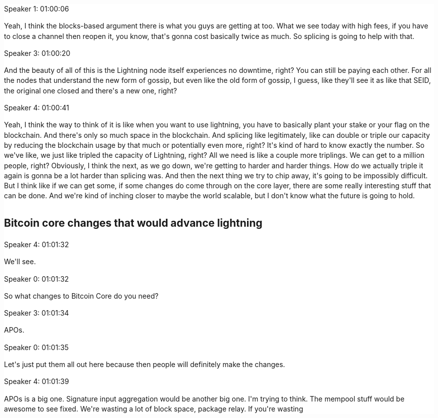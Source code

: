Speaker 1: 01:00:06

Yeah, I think the blocks-based argument there is what you guys are getting at too.
What we see today with high fees, if you have to close a channel then reopen it, you know, that's gonna cost basically twice as much.
So splicing is going to help with that.

Speaker 3: 01:00:20

And the beauty of all of this is the Lightning node itself experiences no downtime, right?
You can still be paying each other.
For all the nodes that understand the new form of gossip, but even like the old form of gossip, I guess, like they'll see it as like that SEID, the original one closed and there's a new one, right?

Speaker 4: 01:00:41

Yeah, I think the way to think of it is like when you want to use lightning, you have to basically plant your stake or your flag on the blockchain.
And there's only so much space in the blockchain.
And splicing like legitimately, like can double or triple our capacity by reducing the blockchain usage by that much or potentially even more, right?
It's kind of hard to know exactly the number.
So we've like, we just like tripled the capacity of Lightning, right?
All we need is like a couple more triplings.
We can get to a million people, right?
Obviously, I think the next, as we go down, we're getting to harder and harder things.
How do we actually triple it again is gonna be a lot harder than splicing was.
And then the next thing we try to chip away, it's going to be impossibly difficult.
But I think like if we can get some, if some changes do come through on the core layer, there are some really interesting stuff that can be done.
And we're kind of inching closer to maybe the world scalable, but I don't know what the future is going to hold.

## Bitcoin core changes that would advance lightning

Speaker 4: 01:01:32

We'll see.

Speaker 0: 01:01:32

So what changes to Bitcoin Core do you need?

Speaker 3: 01:01:34

APOs.

Speaker 0: 01:01:35

Let's just put them all out here because then people will definitely make the changes.

Speaker 4: 01:01:39

APOs is a big one.
Signature input aggregation would be another big one.
I'm trying to think.
The mempool stuff would be awesome to see fixed.
We're wasting a lot of block space, package relay.
If you're wasting
